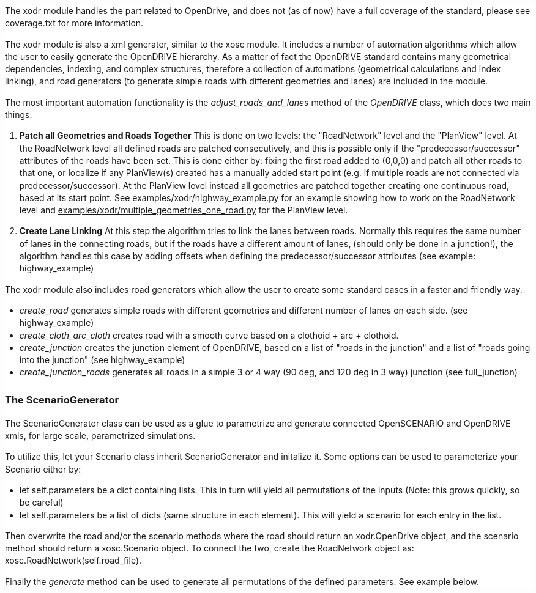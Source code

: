 The xodr module handles the part related to OpenDrive, and does not (as of now) have a full coverage of the standard, please see coverage.txt for more information. 

The xodr module is also a xml generater, similar to the xosc module. It includes a number of automation algorithms which allow the user to easily generate the OpenDRIVE hierarchy. As a matter of fact the OpenDRIVE standard contains many geometrical dependencies, indexing, and complex structures, therefore a collection of automations (geometrical calculations and index linking), and road generators (to generate simple roads with different geometries and lanes) are included in the module.

The most important automation functionality is the *adjust_roads_and_lanes* method of the *OpenDRIVE* class, which does two main things:
    
1. **Patch all Geometries and Roads Together** This is done on two levels: the "RoadNetwork" level and the "PlanView" level. At the RoadNetwork level all defined roads are patched consecutively, and this is possible only if the "predecessor/successor" attributes of the roads have been set. This is done either by: fixing the first road added to (0,0,0) and patch all other roads to that one, or localize if any PlanView(s)  created has a manually added start point (e.g. if multiple roads are not connected via predecessor/successor). At the PlanView level instead all geometries are patched together creating one continuous road, based at its start point. See [examples/xodr/highway_example.py](examples/xodr/highway_example.py) for an example showing how to work on the RoadNetwork level and [examples/xodr/multiple_geometries_one_road.py](examples/xodr/multiple_geometries_one_road.py) for the PlanView level.

2. **Create Lane Linking** At this step the algorithm tries to link the lanes between roads. Normally this requires the same number of lanes in the connecting roads, but if the roads have a different amount of lanes, (should only be done in a junction!), the algorithm handles this case by adding offsets when defining the predecessor/successor attributes (see example: highway_example)

The xodr module also includes road generators which allow the user to create some standard cases in a faster and friendly way.
- *create_road* generates simple roads with different geometries and different number of lanes on each side. (see highway_example)
- *create_cloth_arc_cloth* creates road with a smooth curve based on a clothoid + arc + clothoid. 
- *create_junction* creates the junction element of OpenDRIVE, based on a list of "roads in the junction" and a list of "roads going into the junction" (see highway_example)
- *create_junction_roads* generates all roads in a simple 3 or 4 way (90 deg, and 120 deg in 3 way) junction (see full_junction)

### The ScenarioGenerator

The ScenarioGenerator class can be used as a glue to parametrize and generate connected OpenSCENARIO and OpenDRIVE xmls, for large scale, parametrized simulations. 

To utilize this, let your Scenario class inherit ScenarioGenerator and initalize it. 
Some options can be used to parameterize your Scenario either by:
- let self.parameters be a dict containing lists. This in turn will yield all permutations of the inputs (Note: this grows quickly, so be careful)
- let self.parameters be a list of dicts (same structure in each element). This will yield a scenario for each entry in the list. 

Then overwrite the road and/or the scenario methods where the road should return an xodr.OpenDrive object, and the scenario method should return a xosc.Scenario object. 
To connect the two, create the RoadNetwork object as: xosc.RoadNetwork(self.road_file). 

Finally the *generate* method can be used to generate all permutations of the defined parameters. See example below. 
